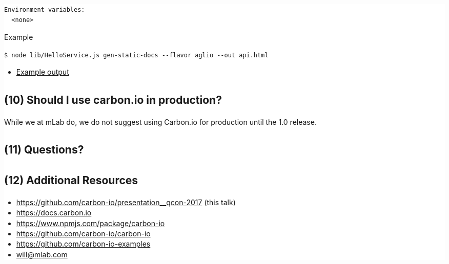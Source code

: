 ```shell
Environment variables:
  <none>

```

Example
```shell
$ node lib/HelloService.js gen-static-docs --flavor aglio --out api.html
```

* [Example output][9]

## (10) Should I use carbon.io in production?

While we at mLab do, we do not suggest using Carbon.io for production until the 1.0 release.

## (11) Questions?


## (12) Additional Resources

* https://github.com/carbon-io/presentation__qcon-2017 (this talk)
* https://docs.carbon.io
* https://www.npmjs.com/package/carbon-io
* https://github.com/carbon-io/carbon-io
* https://github.com/carbon-io-examples
* will@mlab.com


[1]: https://github.com/carbon-io-examples/example__hello-world-service-parameter-parsing/tree/carbon-0.6
[2]: https://github.com/carbon-io-examples/example__hello-world-service-chaining/tree/carbon-0.6
[3]: https://github.com/carbon-io-examples/example__hello-world-service-aac/tree/carbon-0.6
[4]: https://github.com/carbon-io-examples/example__zipcode-service/tree/carbon-0.6
[5]: https://github.com/carbon-io-examples/example__contact-service/tree/carbon-0.6
[6]: https://github.com/carbon-io-examples/example__hello-world-service-mongodb/tree/carbon-0.6/lib/HelloEndpoint.js#L50
[7]: https://github.com/carbon-io-examples/example__hello-world-service-chaining/tree/carbon-0.6/lib/PublicHelloService.js#L58
[8]: https://github.com/carbon-io-examples/example__test-suites/tree/carbon-0.6
[9]: https://github.com/carbon-io-examples/example__contact-service/tree/carbon-0.6#generating-api-documentation-aglio-flavor
